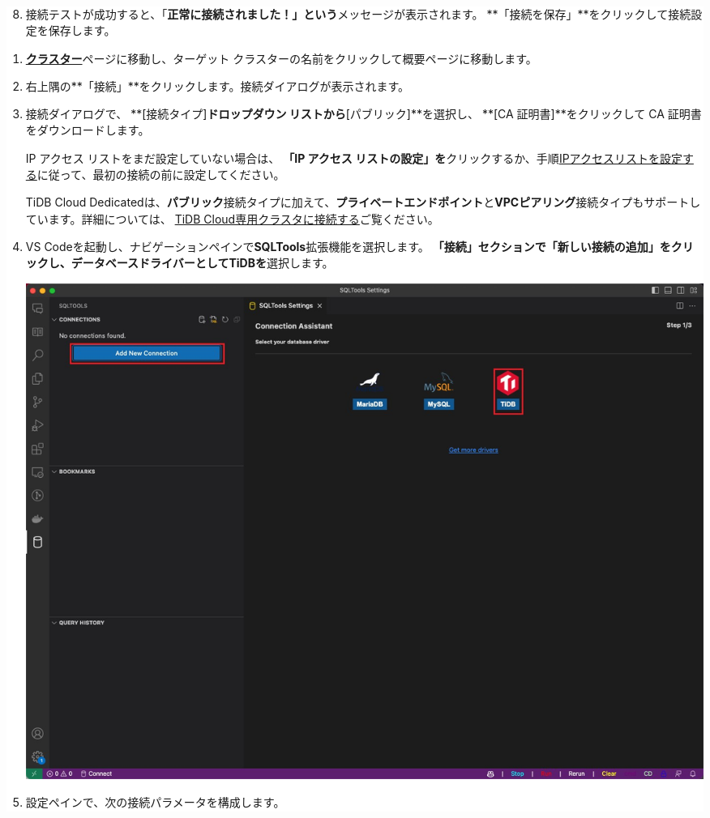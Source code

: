 8.  接続テストが成功すると、「**正常に接続されました！」という**メッセージが表示されます。 **「接続を保存」**をクリックして接続設定を保存します。

</div>
<div label="TiDB Cloud Dedicated">

1.  [**クラスター**](https://tidbcloud.com/project/clusters)ページに移動し、ターゲット クラスターの名前をクリックして概要ページに移動します。

2.  右上隅の**「接続」**をクリックします。接続ダイアログが表示されます。

3.  接続ダイアログで、 **[接続タイプ]**ドロップダウン リストから**[パブリック]**を選択し、 **[CA 証明書]**をクリックして CA 証明書をダウンロードします。

    IP アクセス リストをまだ設定していない場合は、 **「IP アクセス リストの設定」を**クリックするか、手順[IPアクセスリストを設定する](https://docs.pingcap.com/tidbcloud/configure-ip-access-list)に従って、最初の接続の前に設定してください。

    TiDB Cloud Dedicatedは、**パブリック**接続タイプに加えて、**プライベートエンドポイント**と**VPCピアリング**接続タイプもサポートしています。詳細については、 [TiDB Cloud専用クラスタに接続する](https://docs.pingcap.com/tidbcloud/connect-to-tidb-cluster)ご覧ください。

4.  VS Codeを起動し、ナビゲーションペインで**SQLTools**拡張機能を選択します。 **「接続」**セクションで**「新しい接続の追加」**をクリックし、データベースドライバーとして**TiDBを**選択します。

    ![VS Code SQLTools: add new connection](/media/develop/vsc-sqltools-add-new-connection.jpg)

5.  設定ペインで、次の接続パラメータを構成します。

